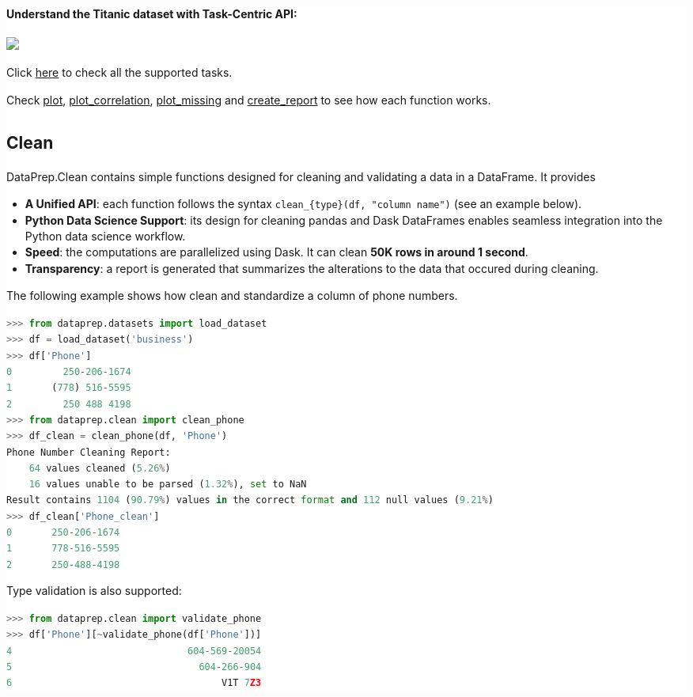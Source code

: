 #### Understand the Titanic dataset with Task-Centric API:

<a href="assets/eda_demo.gif"><img src="assets/eda_demo.gif"/></a>

Click [here](https://sfu-db.github.io/dataprep/user_guide/eda/introduction.html) to check all the supported tasks.

Check [plot](https://sfu-db.github.io/dataprep/user_guide/eda/plot.html), [plot_correlation](https://sfu-db.github.io/dataprep/user_guide/eda/plot_correlation.html), [plot_missing](https://sfu-db.github.io/dataprep/user_guide/eda/plot_missing.html) and [create_report](https://sfu-db.github.io/dataprep/user_guide/eda/create_report.html) to see how each function works.

## Clean

DataPrep.Clean contains simple functions designed for cleaning and validating a data in a DataFrame. It provides


- **A Unified API**: each function follows the syntax `clean_{type}(df, "column name")` (see an example below).
- **Python Data Science Support**: its design for cleaning pandas and Dask DataFrames enables seamless integration into the Python data science workflow.
- **Speed**: the computations are parallelized using Dask. It can clean **50K rows in around 1 second**.
- **Transparency**: a report is generated that summarizes the alterations to the data that occured during cleaning.

The following example shows how clean and standardize a column of phone numbers.

``` python
>>> from dataprep.datasets import load_dataset
>>> df = load_dataset('business')
>>> df['Phone']
0         250-206-1674
1       (778) 516-5595
2         250 488 4198
>>> from dataprep.clean import clean_phone
>>> df_clean = clean_phone(df, 'Phone')
Phone Number Cleaning Report:
	64 values cleaned (5.26%)
	16 values unable to be parsed (1.32%), set to NaN
Result contains 1104 (90.79%) values in the correct format and 112 null values (9.21%)
>>> df_clean['Phone_clean']
0       250-206-1674
1       778-516-5595
2       250-488-4198
```

Type validation is also supported:

``` python
>>> from dataprep.clean import validate_phone
>>> df['Phone'][~validate_phone(df['Phone'])]
4                               604-569-20054
5                                 604-266-904
6                                     V1T 7Z3
```


[build status]: https://img.shields.io/circleci/build/github/sfu-db/dataprep/master?style=flat-square&token=f68e38757f5c98771f46d1c7e700f285a0b9784d
[mail list & forum]: https://groups.google.com/forum/#!forum/dataprep
[wiki]: https://github.com/sfu-db/dataprep/wiki
[examples]: https://github.com/sfu-db/dataprep/tree/master/examples
[twitter]: https://img.shields.io/twitter/follow/sfu_db?style=social